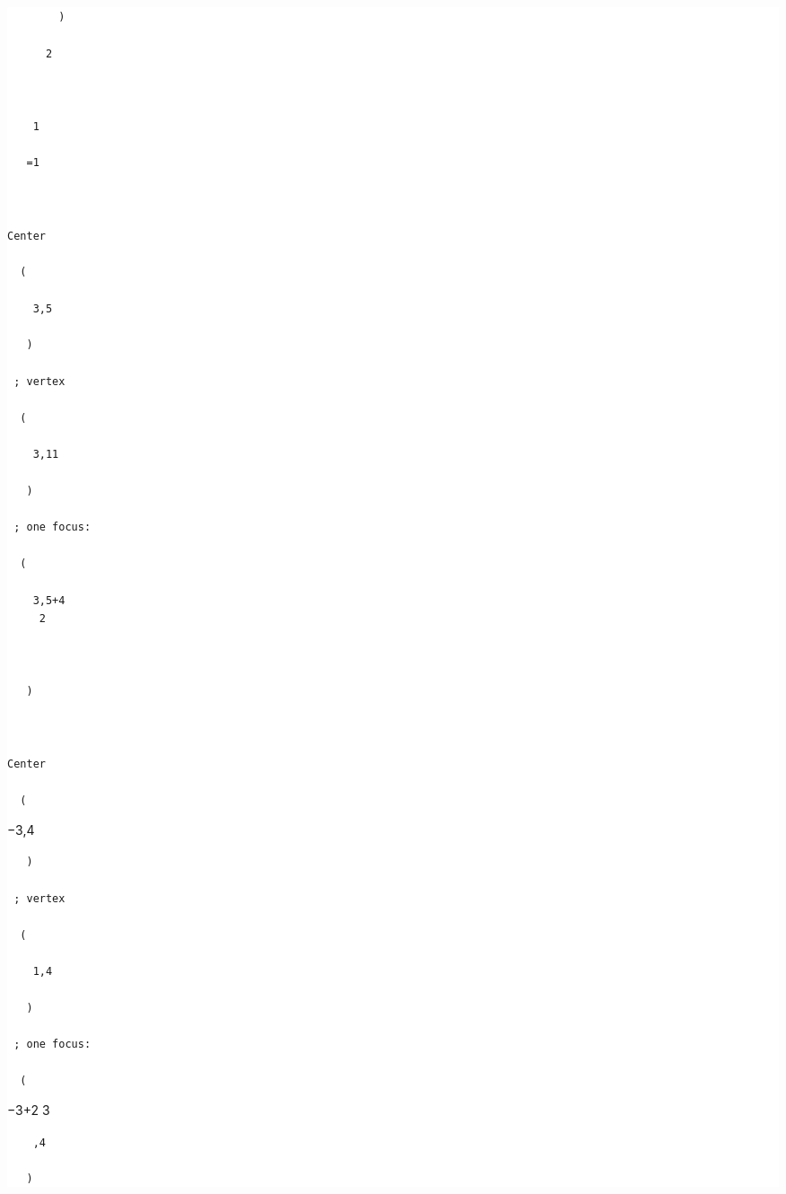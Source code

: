             )
          
          2
         

        
        1
       
       =1
      
     
     
    Center 
     
      (
       
        3,5
       
       )
     
     ; vertex 
     
      (
       
        3,11
       
       )
     
     ; one focus: 
     
      (
       
        3,5+4
         2
        

       
       )
     
    
    
    Center 
     
      (
       
−3,4
       
       )
     
     ; vertex 
     
      (
       
        1,4
       
       )
     
     ; one focus: 
     
      (
       
−3+2
         3
        
        ,4
       
       )
     